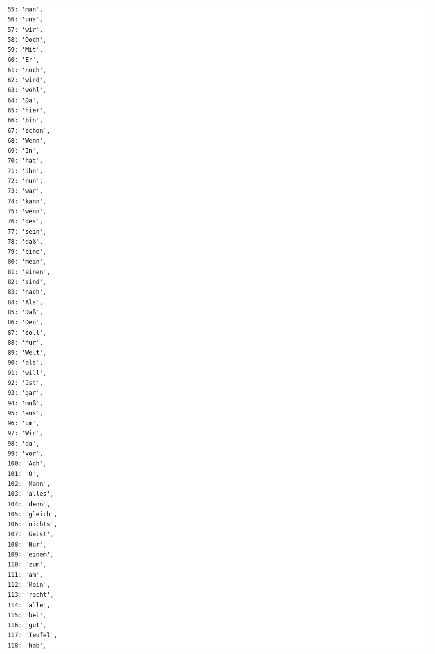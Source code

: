      55: 'man',
     56: 'uns',
     57: 'wir',
     58: 'Doch',
     59: 'Mit',
     60: 'Er',
     61: 'noch',
     62: 'wird',
     63: 'wohl',
     64: 'Da',
     65: 'hier',
     66: 'bin',
     67: 'schon',
     68: 'Wenn',
     69: 'In',
     70: 'hat',
     71: 'ihn',
     72: 'nun',
     73: 'war',
     74: 'kann',
     75: 'wenn',
     76: 'des',
     77: 'sein',
     78: 'daß',
     79: 'eine',
     80: 'mein',
     81: 'einen',
     82: 'sind',
     83: 'nach',
     84: 'Als',
     85: 'Daß',
     86: 'Den',
     87: 'soll',
     88: 'für',
     89: 'Welt',
     90: 'als',
     91: 'will',
     92: 'Ist',
     93: 'gar',
     94: 'muß',
     95: 'aus',
     96: 'um',
     97: 'Wir',
     98: 'da',
     99: 'vor',
     100: 'Ach',
     101: 'O',
     102: 'Mann',
     103: 'alles',
     104: 'denn',
     105: 'gleich',
     106: 'nichts',
     107: 'Geist',
     108: 'Nur',
     109: 'einem',
     110: 'zum',
     111: 'am',
     112: 'Mein',
     113: 'recht',
     114: 'alle',
     115: 'bei',
     116: 'gut',
     117: 'Teufel',
     118: 'hab',